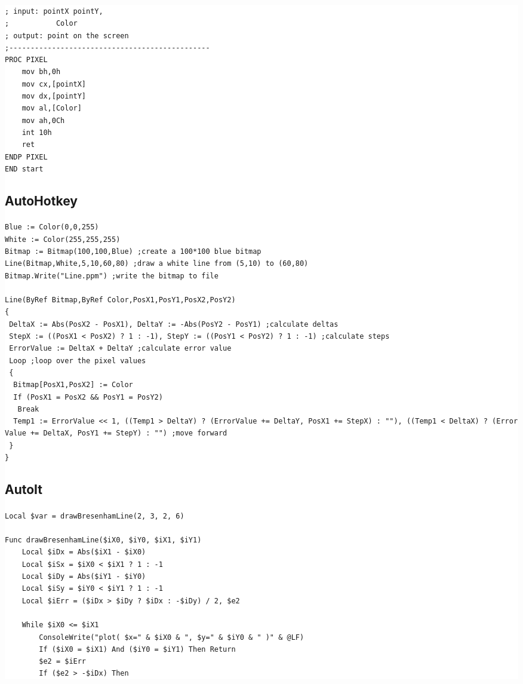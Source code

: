 ```txt
; input: pointX pointY,
;           Color
; output: point on the screen
;-----------------------------------------------
PROC PIXEL
	mov bh,0h
	mov cx,[pointX]
	mov dx,[pointY]
	mov al,[Color]
	mov ah,0Ch
	int 10h
	ret
ENDP PIXEL
END start

```



## AutoHotkey



```AutoHotkey
Blue := Color(0,0,255)
White := Color(255,255,255)
Bitmap := Bitmap(100,100,Blue) ;create a 100*100 blue bitmap
Line(Bitmap,White,5,10,60,80) ;draw a white line from (5,10) to (60,80)
Bitmap.Write("Line.ppm") ;write the bitmap to file

Line(ByRef Bitmap,ByRef Color,PosX1,PosY1,PosX2,PosY2)
{
 DeltaX := Abs(PosX2 - PosX1), DeltaY := -Abs(PosY2 - PosY1) ;calculate deltas
 StepX := ((PosX1 < PosX2) ? 1 : -1), StepY := ((PosY1 < PosY2) ? 1 : -1) ;calculate steps
 ErrorValue := DeltaX + DeltaY ;calculate error value
 Loop ;loop over the pixel values
 {
  Bitmap[PosX1,PosX2] := Color
  If (PosX1 = PosX2 && PosY1 = PosY2)
   Break
  Temp1 := ErrorValue << 1, ((Temp1 > DeltaY) ? (ErrorValue += DeltaY, PosX1 += StepX) : ""), ((Temp1 < DeltaX) ? (ErrorValue += DeltaX, PosY1 += StepY) : "") ;move forward
 }
}
```



## AutoIt



```AutoHotkey
Local $var = drawBresenhamLine(2, 3, 2, 6)

Func drawBresenhamLine($iX0, $iY0, $iX1, $iY1)
	Local $iDx = Abs($iX1 - $iX0)
	Local $iSx = $iX0 < $iX1 ? 1 : -1
	Local $iDy = Abs($iY1 - $iY0)
	Local $iSy = $iY0 < $iY1 ? 1 : -1
	Local $iErr = ($iDx > $iDy ? $iDx : -$iDy) / 2, $e2

	While $iX0 <= $iX1
		ConsoleWrite("plot( $x=" & $iX0 & ", $y=" & $iY0 & " )" & @LF)
		If ($iX0 = $iX1) And ($iY0 = $iY1) Then Return
		$e2 = $iErr
		If ($e2 > -$iDx) Then
```